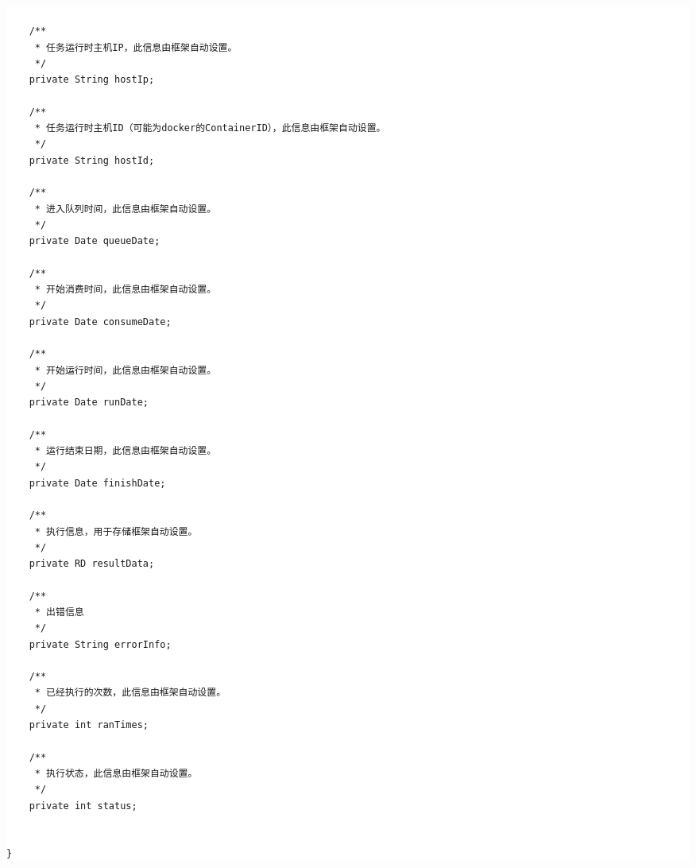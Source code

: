```

    /**
     * 任务运行时主机IP，此信息由框架自动设置。
     */
    private String hostIp;

    /**
     * 任务运行时主机ID（可能为docker的ContainerID），此信息由框架自动设置。
     */
    private String hostId;

    /**
     * 进入队列时间，此信息由框架自动设置。
     */
    private Date queueDate;

    /**
     * 开始消费时间，此信息由框架自动设置。
     */
    private Date consumeDate;

    /**
     * 开始运行时间，此信息由框架自动设置。
     */
    private Date runDate;

    /**
     * 运行结束日期，此信息由框架自动设置。
     */
    private Date finishDate;

    /**
     * 执行信息，用于存储框架自动设置。
     */
    private RD resultData;

    /**
     * 出错信息
     */
    private String errorInfo;

    /**
     * 已经执行的次数，此信息由框架自动设置。
     */
    private int ranTimes;

    /**
     * 执行状态，此信息由框架自动设置。
     */
    private int status;


}

```
